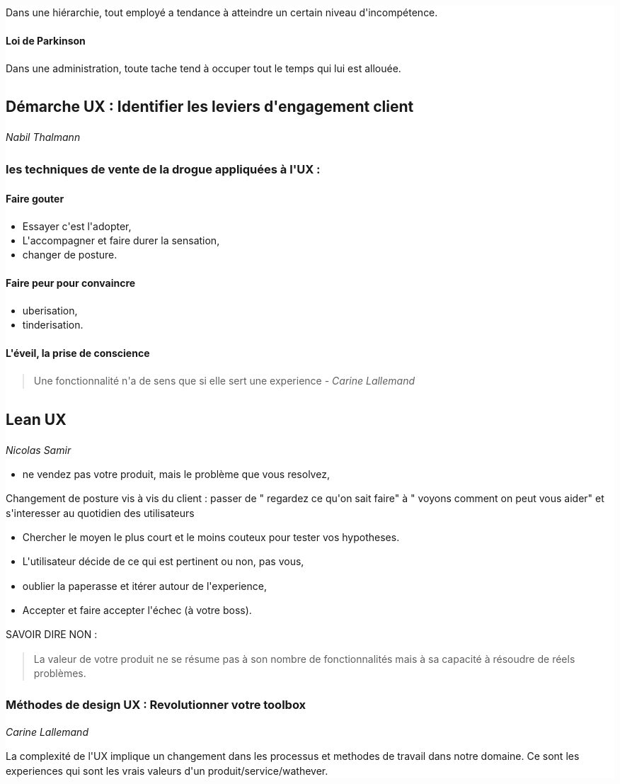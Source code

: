 Dans une hiérarchie, tout employé a tendance à atteindre un certain niveau d'incompétence.

#### Loi de Parkinson

Dans une administration, toute tache tend à occuper tout le temps qui lui est allouée.


## Démarche UX : Identifier les leviers d'engagement client
*Nabil Thalmann*

### les techniques de vente de la drogue appliquées à l'UX :

#### Faire gouter 

 * Essayer c'est l'adopter,
 * L'accompagner et faire durer la sensation,
 * changer de posture.

#### Faire peur pour convaincre

* uberisation,
* tinderisation.

#### L'éveil, la prise de conscience

> Une fonctionnalité n'a de sens que si elle sert une experience - *Carine Lallemand*

## Lean UX
*Nicolas Samir*

* ne vendez pas votre produit, mais le problème que vous resolvez,

Changement de posture vis à vis du client : passer de " regardez ce qu'on sait faire" à " voyons comment on peut vous aider" et s'interesser au quotidien des utilisateurs

* Chercher le moyen le plus court et le moins couteux pour tester vos hypotheses.

* L'utilisateur décide de ce qui est pertinent ou non, pas vous,

* oublier la paperasse et itérer autour de l'experience,

* Accepter et faire accepter l'échec (à votre boss).

SAVOIR DIRE NON :

> La valeur de votre produit ne se résume pas à son nombre de fonctionnalités mais à sa capacité à résoudre de réels problèmes.

### Méthodes de design UX : Revolutionner votre toolbox
*Carine Lallemand*

La complexité de l'UX implique un changement dans les processus et methodes de travail dans notre domaine.
Ce sont les experiences qui sont les vrais valeurs d'un produit/service/wathever.
